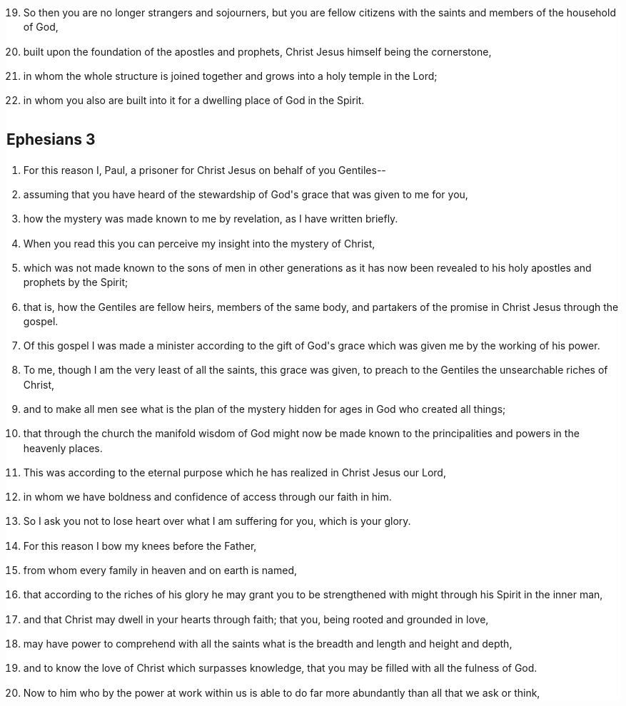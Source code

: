 19. So then you are no longer strangers and sojourners, but you are fellow citizens with the saints and members of the household of God,

20. built upon the foundation of the apostles and prophets, Christ Jesus himself being the cornerstone,

21. in whom the whole structure is joined together and grows into a holy temple in the Lord;

22. in whom you also are built into it for a dwelling place of God in the Spirit.

## Ephesians 3

1. For this reason I, Paul, a prisoner for Christ Jesus on behalf of you Gentiles--

2. assuming that you have heard of the stewardship of God's grace that was given to me for you,

3. how the mystery was made known to me by revelation, as I have written briefly.

4. When you read this you can perceive my insight into the mystery of Christ,

5. which was not made known to the sons of men in other generations as it has now been revealed to his holy apostles and prophets by the Spirit;

6. that is, how the Gentiles are fellow heirs, members of the same body, and partakers of the promise in Christ Jesus through the gospel.

7. Of this gospel I was made a minister according to the gift of God's grace which was given me by the working of his power.

8. To me, though I am the very least of all the saints, this grace was given, to preach to the Gentiles the unsearchable riches of Christ,

9. and to make all men see what is the plan of the mystery hidden for ages in God who created all things;

10. that through the church the manifold wisdom of God might now be made known to the principalities and powers in the heavenly places.

11. This was according to the eternal purpose which he has realized in Christ Jesus our Lord,

12. in whom we have boldness and confidence of access through our faith in him.

13. So I ask you not to lose heart over what I am suffering for you, which is your glory.

14. For this reason I bow my knees before the Father,

15. from whom every family in heaven and on earth is named,

16. that according to the riches of his glory he may grant you to be strengthened with might through his Spirit in the inner man,

17. and that Christ may dwell in your hearts through faith; that you, being rooted and grounded in love,

18. may have power to comprehend with all the saints what is the breadth and length and height and depth,

19. and to know the love of Christ which surpasses knowledge, that you may be filled with all the fulness of God.

20. Now to him who by the power at work within us is able to do far more abundantly than all that we ask or think,
